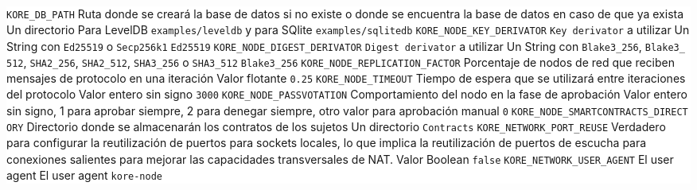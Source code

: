   </tr>
  <tr>
    <td><code>KORE_DB_PATH</code></td>
    <td>Ruta donde se creará la base de datos si no existe o donde se encuentra la base de datos en caso de que ya exista</td>
    <td>Un directorio</td>
    <td>Para LevelDB <code>examples/leveldb</code> y para SQlite <code>examples/sqlitedb</code></td>
  </tr>


  <tr>
    <td><code>KORE_NODE_KEY_DERIVATOR</code></td>
    <td><code>Key derivator</code> a utilizar</td>
    <td>Un String con <code>Ed25519</code> o <code>Secp256k1</code></td>
    <td><code>Ed25519</code></td>
  </tr>
  <tr>
    <td><code>KORE_NODE_DIGEST_DERIVATOR</code></td>
    <td><code>Digest derivator</code> a utilizar</td>
    <td>Un String con <code>Blake3_256</code>, <code>Blake3_512</code>, <code>SHA2_256</code>, <code>SHA2_512</code>, <code>SHA3_256</code> o <code>SHA3_512</code></td>
    <td><code>Blake3_256</code></td>
  </tr>
  <tr>
    <td><code>KORE_NODE_REPLICATION_FACTOR</code></td>
    <td>Porcentaje de nodos de red que reciben mensajes de protocolo en una iteración</td>
    <td>Valor flotante</td>
    <td><code>0.25</code></td>
  </tr>
  <tr>
    <td><code>KORE_NODE_TIMEOUT</code></td>
    <td>Tiempo de espera que se utilizará entre iteraciones del protocolo</td>
    <td>Valor entero sin signo</td>
    <td><code>3000</code></td>
  </tr>
  <tr>
    <td><code>KORE_NODE_PASSVOTATION</code></td>
    <td>Comportamiento del nodo en la fase de aprobación</td>
    <td>Valor entero sin signo, 1 para aprobar siempre, 2 para denegar siempre, otro valor para aprobación manual</td>
    <td><code>0</code></td>
  </tr>
  <tr>
    <td><code>KORE_NODE_SMARTCONTRACTS_DIRECTORY</code></td>
    <td>Directorio donde se almacenarán los contratos de los sujetos</td>
    <td>Un directorio</td>
    <td><code>Contracts</code></td>
  </tr>


  <tr>
    <td><code>KORE_NETWORK_PORT_REUSE</code></td>
    <td>Verdadero para configurar la reutilización de puertos para sockets locales, lo que implica la reutilización de puertos de escucha para conexiones salientes para mejorar las capacidades transversales de NAT.</td>
    <td>Valor Boolean</td>
    <td><code>false</code></td>
  </tr>
  <tr>
    <td><code>KORE_NETWORK_USER_AGENT</code></td>
    <td>El user agent</td>
    <td>El user agent</td>
    <td><code>kore-node</code></td>
  </tr>
  <tr>